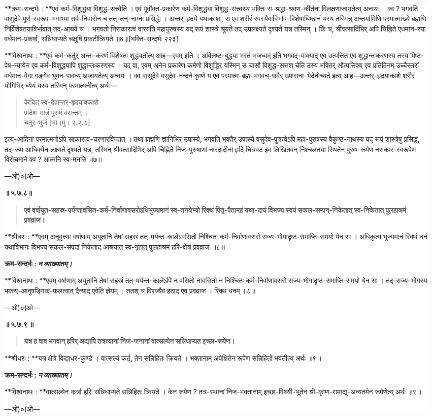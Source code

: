 **क्रम-सन्दर्भः : **एवं कर्म-विशुद्ध्या विशुद्ध-सत्त्वेति । एवं पूर्वोक्त-प्रकारेण कर्म-विशुद्ध्या विशुद्ध-सत्त्वस्य भक्तिः स-श्रद्धा-श्रवण-कीर्तना विलक्षणाजायतेत्य् अन्वयः । क्व ? भगवति वासुदेवे पूर्ण-स्वरूप-भगाभ्यां सर्व-निवासेन च तत्-तन्-नाम्ना प्रसिद्धेः । अन्तर्-हृदये यथाकाशः, स एव शरीरं स्वस्यैवाविर्भाव-विशेषाधिष्ठानं यस्य तस्मिन्न् अन्तर्यामिणि परमात्माख्ये ब्रह्मणि निर्विशेषतयाविर्भावात् तद्-आख्ये च । भगवतो निराकारत्वं वारयति महापुरुषस्य यद् रूपं शास्त्रे श्रूयते तद् उपलक्ष्यते दृश्यते यत्र तस्मिन् । किं च, श्रीवत्सादिभिर् अपि चिह्निते एधमान-रया वर्धमान-प्रकर्षा, सन्निधाप्यते चक्षुषि प्रकटीक्रियते ॥७॥[भक्ति-सन्दर्भः २२३]

**विश्वनाथः : **एवं कर्म-कर्तुर् अन्तः-करणं विशेषतः शुद्ध्यतीत्य् आह—एवम् इति । अक्लिष्ट-बुद्ध्या भरतं भजध्वम् इति भगवद्-वाक्याद् एव उत्पत्तित एव शुद्धान्तःकरणस्य तस्य पिष्ट-पेष-न्यायेन एव कर्म-विशुद्ध्यापि शुद्धान्तःकरणस्य । यद् वा, एवम् अनेन प्रकारेण कर्मणो विशुद्धिर् यस्मिन् स चासौ विशुद्ध-सत्तश् चेति तस्य भक्तिर् औत्पत्तिक्य् एव प्रतिदिनम् उच्चैस्तरां वर्धमान-वेगा गङ्गेव भुवन-पावन्य् अजायतेत्य् अन्वयः । क्व वासुदेवे वसुदेव-नन्दने कृष्णे य एव परमात्म-ब्रह्म-भगवच्-छवैर् उपासना-भेदेनोच्यते इत्य् आह—अन्तर्-हृदयाकाशे शरीरं योगिभिर् ध्येयं यस्य तस्मिन् परमात्मनीत्य् अर्थः—


> केचित् स्व-देहान्तर्-हृदयावकाशे  
> प्रादेश-मात्रं पुरुषं वसन्तम् ।  
> चतुर्-भुजं [भा।पु। २.२.८]

इत्य्-आदिना परमात्मनोऽपि साकारत्व-चरणारविन्दात् । तथा ब्रह्मणि ज्ञानिभिर् उपास्ये, भगवति भक्तैर् उपास्ये वसुदेव-पुत्रत्वेऽपि महा-पुरुषस्य वैकुण्ठ-नाथस्य यद् रूपं शास्त्रेषु प्रसिद्धं, तद्-रूप आधिक्येन लक्ष्यते दृश्यते यत्र, तस्मिन् श्रीवत्सादिभिर् अपि चिह्निते निज-पुरुषाणां नारदादीनां हृदि चित्रपट इव लिखितवन् निश्चलतया स्थितेन पुरुष-रूपेण नराकार-स्वरूपेण विरोचमाने क्व ? आत्मनि स्व-मनसि ॥७॥

—ओ)०(ओ—

**॥ ५.७.८॥**


> **एवं वर्षायुत-सहस्र-पर्यन्तावसित-कर्म-निर्वाणावसरोऽधिभुज्यमानं स्व-तनयेभ्यो रिक्थं पितृ-पैतामहं यथा-दायं विभज्य स्वयं सकल-सम्पन्-निकेतात् स्व-निकेतात् पुलहाश्रमं प्रवव्राज।**

**श्रीधरः : **एवम् अनुवृत्त्या वर्षाणाम् अयुतानि तेषां सहस्रं तत्-पर्यन्त-कालेऽवसितो निश्चितः कर्म-निर्वाणावसरो राज्य-भोगादृष्ट-समाप्ति-समयो येन सः । अधिकृत्य भुज्यमानं रिक्थं धनं यथाविभागः विभज्य सकल-संपदां निकेताद् आश्रयात् स्व-गृहात् पुलहाश्रमं हरि-क्षेत्रं प्रवव्राज ॥८॥

**क्रम-सन्दर्भः : _न व्याख्यातम्।_**

**विश्वनाथः : **एवम् वर्षाणाम् अयुतानि तेषां सहस्रं तत्-पर्यन्त-कालेऽपि न वसितो नावसितो न निश्चितः कर्म-निर्वाणावसरो राज्य-भोगादृष्ट-समाप्ति-समयो येन सः । तद्-राज्य-भोगस्य भक्त्य्-आनुषङ्गिक-फलत्वात् दैन्याद् एवेति ज्ञेयम् । ततश् च विरज्यैव हठाद् एव प्रवव्राज । रिक्थं धनम् ॥८॥

—ओ)०(ओ—

**॥ ५.७.९ ॥**


> **यत्र ह वाव भगवान् हरिर् अद्यापि तत्रत्यानां निज-जनानां वात्सल्येन सन्निधाप्यत इच्छा-रूपेण।**

**श्रीधरः : **यत्र क्षेत्रे विद्याधर-कुण्डे । वात्सल्यं कर्तृ, तेन सन्निहितः क्रियते । भक्तानाम् अपेक्षितेन रूपेण सन्निहितो भवतीत्य् अर्थः ॥९॥

**क्रम-सन्दर्भः : _न व्याख्यातम्।_**

**विश्वनाथः : **वात्सल्येन कर्त्रा हरिः सन्निधाप्यते सन्निहितः क्रियते । केन रूपेण ? तत्र-स्थानां निज-भक्तानाम् इच्छा-विषयी-भूतेन श्री-कृष्ण-रामाद्य्-अन्यतमेन रूपेणेत्य् अर्थः ॥९॥

—ओ)०(ओ—
